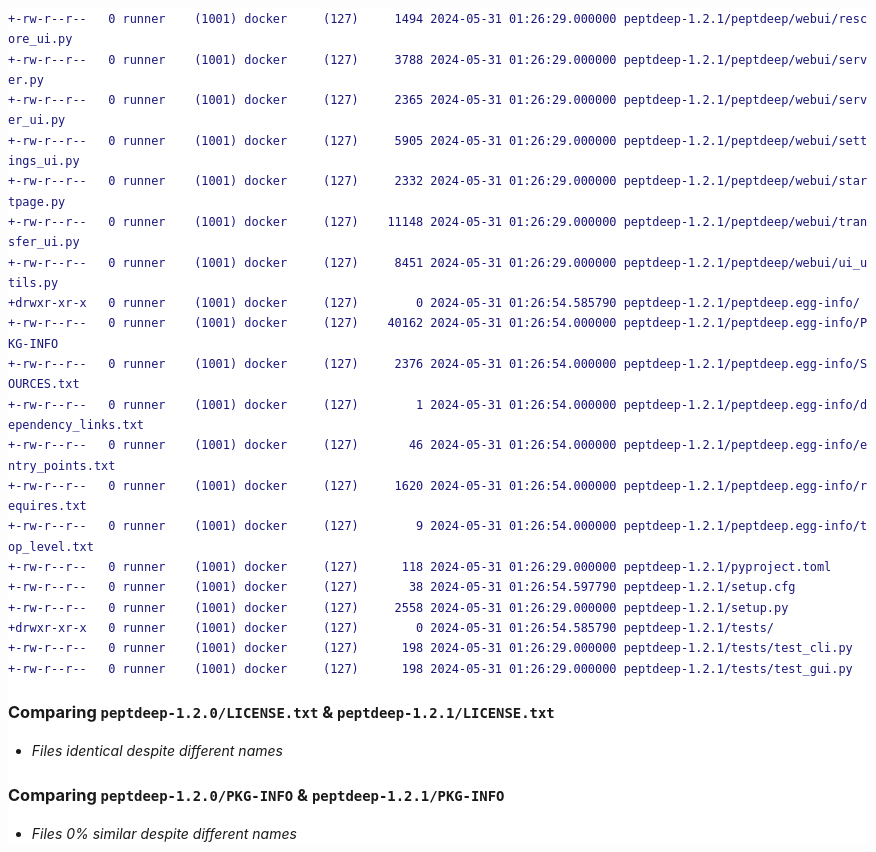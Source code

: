 ```diff
+-rw-r--r--   0 runner    (1001) docker     (127)     1494 2024-05-31 01:26:29.000000 peptdeep-1.2.1/peptdeep/webui/rescore_ui.py
+-rw-r--r--   0 runner    (1001) docker     (127)     3788 2024-05-31 01:26:29.000000 peptdeep-1.2.1/peptdeep/webui/server.py
+-rw-r--r--   0 runner    (1001) docker     (127)     2365 2024-05-31 01:26:29.000000 peptdeep-1.2.1/peptdeep/webui/server_ui.py
+-rw-r--r--   0 runner    (1001) docker     (127)     5905 2024-05-31 01:26:29.000000 peptdeep-1.2.1/peptdeep/webui/settings_ui.py
+-rw-r--r--   0 runner    (1001) docker     (127)     2332 2024-05-31 01:26:29.000000 peptdeep-1.2.1/peptdeep/webui/startpage.py
+-rw-r--r--   0 runner    (1001) docker     (127)    11148 2024-05-31 01:26:29.000000 peptdeep-1.2.1/peptdeep/webui/transfer_ui.py
+-rw-r--r--   0 runner    (1001) docker     (127)     8451 2024-05-31 01:26:29.000000 peptdeep-1.2.1/peptdeep/webui/ui_utils.py
+drwxr-xr-x   0 runner    (1001) docker     (127)        0 2024-05-31 01:26:54.585790 peptdeep-1.2.1/peptdeep.egg-info/
+-rw-r--r--   0 runner    (1001) docker     (127)    40162 2024-05-31 01:26:54.000000 peptdeep-1.2.1/peptdeep.egg-info/PKG-INFO
+-rw-r--r--   0 runner    (1001) docker     (127)     2376 2024-05-31 01:26:54.000000 peptdeep-1.2.1/peptdeep.egg-info/SOURCES.txt
+-rw-r--r--   0 runner    (1001) docker     (127)        1 2024-05-31 01:26:54.000000 peptdeep-1.2.1/peptdeep.egg-info/dependency_links.txt
+-rw-r--r--   0 runner    (1001) docker     (127)       46 2024-05-31 01:26:54.000000 peptdeep-1.2.1/peptdeep.egg-info/entry_points.txt
+-rw-r--r--   0 runner    (1001) docker     (127)     1620 2024-05-31 01:26:54.000000 peptdeep-1.2.1/peptdeep.egg-info/requires.txt
+-rw-r--r--   0 runner    (1001) docker     (127)        9 2024-05-31 01:26:54.000000 peptdeep-1.2.1/peptdeep.egg-info/top_level.txt
+-rw-r--r--   0 runner    (1001) docker     (127)      118 2024-05-31 01:26:29.000000 peptdeep-1.2.1/pyproject.toml
+-rw-r--r--   0 runner    (1001) docker     (127)       38 2024-05-31 01:26:54.597790 peptdeep-1.2.1/setup.cfg
+-rw-r--r--   0 runner    (1001) docker     (127)     2558 2024-05-31 01:26:29.000000 peptdeep-1.2.1/setup.py
+drwxr-xr-x   0 runner    (1001) docker     (127)        0 2024-05-31 01:26:54.585790 peptdeep-1.2.1/tests/
+-rw-r--r--   0 runner    (1001) docker     (127)      198 2024-05-31 01:26:29.000000 peptdeep-1.2.1/tests/test_cli.py
+-rw-r--r--   0 runner    (1001) docker     (127)      198 2024-05-31 01:26:29.000000 peptdeep-1.2.1/tests/test_gui.py
```

### Comparing `peptdeep-1.2.0/LICENSE.txt` & `peptdeep-1.2.1/LICENSE.txt`

 * *Files identical despite different names*

### Comparing `peptdeep-1.2.0/PKG-INFO` & `peptdeep-1.2.1/PKG-INFO`

 * *Files 0% similar despite different names*
